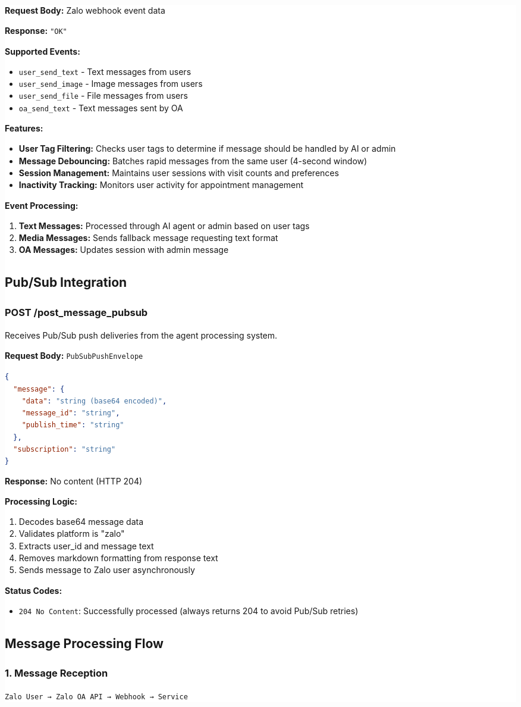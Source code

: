 **Request Body:** Zalo webhook event data

**Response:** `"OK"`

**Supported Events:**
- `user_send_text` - Text messages from users
- `user_send_image` - Image messages from users
- `user_send_file` - File messages from users
- `oa_send_text` - Text messages sent by OA

**Features:**
- **User Tag Filtering:** Checks user tags to determine if message should be handled by AI or admin
- **Message Debouncing:** Batches rapid messages from the same user (4-second window)
- **Session Management:** Maintains user sessions with visit counts and preferences
- **Inactivity Tracking:** Monitors user activity for appointment management

**Event Processing:**
1. **Text Messages:** Processed through AI agent or admin based on user tags
2. **Media Messages:** Sends fallback message requesting text format
3. **OA Messages:** Updates session with admin message

## Pub/Sub Integration

### POST /post_message_pubsub
Receives Pub/Sub push deliveries from the agent processing system.

**Request Body:** `PubSubPushEnvelope`
```json
{
  "message": {
    "data": "string (base64 encoded)",
    "message_id": "string",
    "publish_time": "string"
  },
  "subscription": "string"
}
```

**Response:** No content (HTTP 204)

**Processing Logic:**
1. Decodes base64 message data
2. Validates platform is "zalo"
3. Extracts user_id and message text
4. Removes markdown formatting from response text
5. Sends message to Zalo user asynchronously

**Status Codes:**
- `204 No Content`: Successfully processed (always returns 204 to avoid Pub/Sub retries)

## Message Processing Flow

### 1. Message Reception
```
Zalo User → Zalo OA API → Webhook → Service
```

